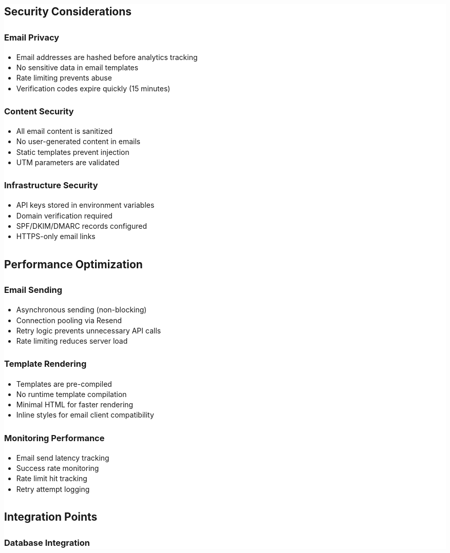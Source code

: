 ## Security Considerations

### Email Privacy

- Email addresses are hashed before analytics tracking
- No sensitive data in email templates
- Rate limiting prevents abuse
- Verification codes expire quickly (15 minutes)

### Content Security

- All email content is sanitized
- No user-generated content in emails
- Static templates prevent injection
- UTM parameters are validated

### Infrastructure Security

- API keys stored in environment variables
- Domain verification required
- SPF/DKIM/DMARC records configured
- HTTPS-only email links

## Performance Optimization

### Email Sending

- Asynchronous sending (non-blocking)
- Connection pooling via Resend
- Retry logic prevents unnecessary API calls
- Rate limiting reduces server load

### Template Rendering

- Templates are pre-compiled
- No runtime template compilation
- Minimal HTML for faster rendering
- Inline styles for email client compatibility

### Monitoring Performance

- Email send latency tracking
- Success rate monitoring
- Rate limit hit tracking
- Retry attempt logging

## Integration Points

### Database Integration
